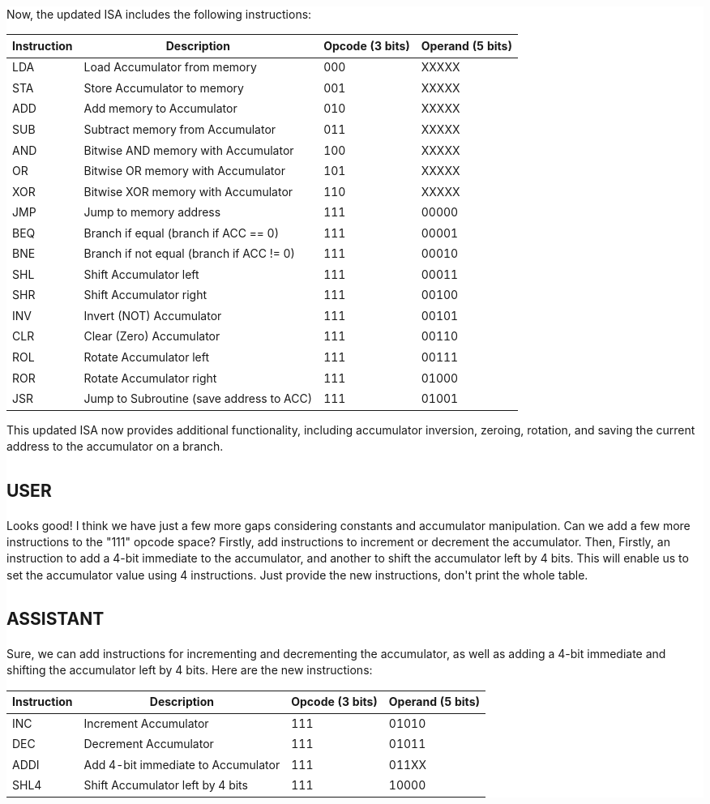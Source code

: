 Now, the updated ISA includes the following instructions:

| Instruction | Description                                    | Opcode (3 bits) | Operand (5 bits) |
|-------------|------------------------------------------------|----------------|-----------------|
| LDA         | Load Accumulator from memory                   | 000            | XXXXX           |
| STA         | Store Accumulator to memory                    | 001            | XXXXX           |
| ADD         | Add memory to Accumulator                      | 010            | XXXXX           |
| SUB         | Subtract memory from Accumulator               | 011            | XXXXX           |
| AND         | Bitwise AND memory with Accumulator            | 100            | XXXXX           |
| OR          | Bitwise OR memory with Accumulator             | 101            | XXXXX           |
| XOR         | Bitwise XOR memory with Accumulator            | 110            | XXXXX           |
| JMP         | Jump to memory address                         | 111            | 00000           |
| BEQ         | Branch if equal (branch if ACC == 0)           | 111            | 00001           |
| BNE         | Branch if not equal (branch if ACC != 0)       | 111            | 00010           |
| SHL         | Shift Accumulator left                         | 111            | 00011           |
| SHR         | Shift Accumulator right                        | 111            | 00100           |
| INV         | Invert (NOT) Accumulator                       | 111            | 00101           |
| CLR         | Clear (Zero) Accumulator                       | 111            | 00110           |
| ROL         | Rotate Accumulator left                        | 111            | 00111           |
| ROR         | Rotate Accumulator right                       | 111            | 01000           |
| JSR         | Jump to Subroutine (save address to ACC)       | 111            | 01001           |

This updated ISA now provides additional functionality, including accumulator inversion, zeroing, rotation, and saving the current address to the accumulator on a branch.

## USER
Looks good! I think we have just a few more gaps considering constants and accumulator manipulation. Can we add a few more instructions to the "111" opcode space? Firstly, add instructions to increment or decrement the accumulator. Then, Firstly, an instruction to add a 4-bit immediate to the accumulator, and another to shift the accumulator left by 4 bits. This will enable us to set the accumulator value using 4 instructions. 
Just provide the new instructions, don't print the whole table.

## ASSISTANT
Sure, we can add instructions for incrementing and decrementing the accumulator, as well as adding a 4-bit immediate and shifting the accumulator left by 4 bits. Here are the new instructions:

| Instruction | Description                               | Opcode (3 bits) | Operand (5 bits) |
|-------------|-------------------------------------------|----------------|-----------------|
| INC         | Increment Accumulator                     | 111            | 01010           |
| DEC         | Decrement Accumulator                     | 111            | 01011           |
| ADDI        | Add 4-bit immediate to Accumulator        | 111            | 011XX           |
| SHL4        | Shift Accumulator left by 4 bits          | 111            | 10000           |
